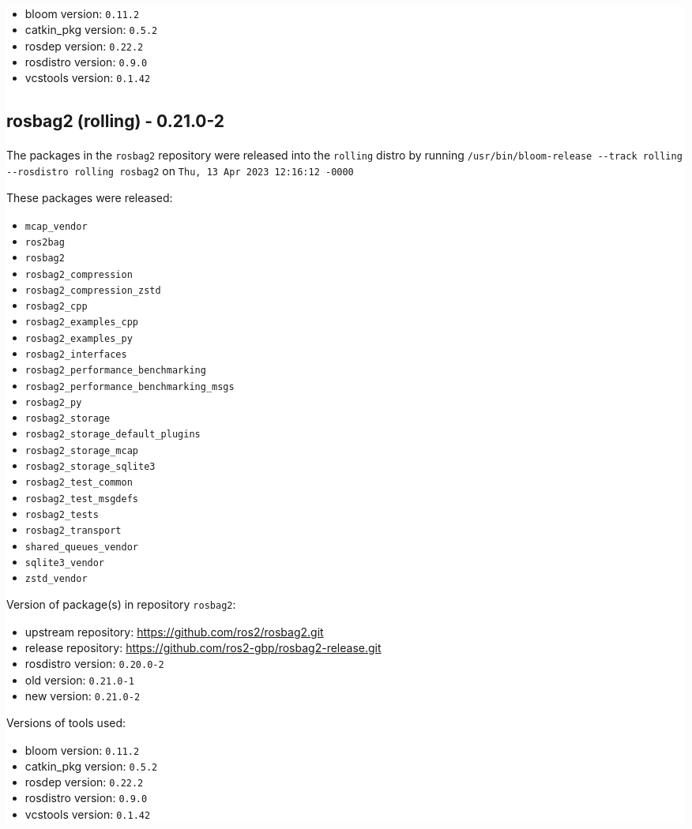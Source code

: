 - bloom version: `0.11.2`
- catkin_pkg version: `0.5.2`
- rosdep version: `0.22.2`
- rosdistro version: `0.9.0`
- vcstools version: `0.1.42`


## rosbag2 (rolling) - 0.21.0-2

The packages in the `rosbag2` repository were released into the `rolling` distro by running `/usr/bin/bloom-release --track rolling --rosdistro rolling rosbag2` on `Thu, 13 Apr 2023 12:16:12 -0000`

These packages were released:
- `mcap_vendor`
- `ros2bag`
- `rosbag2`
- `rosbag2_compression`
- `rosbag2_compression_zstd`
- `rosbag2_cpp`
- `rosbag2_examples_cpp`
- `rosbag2_examples_py`
- `rosbag2_interfaces`
- `rosbag2_performance_benchmarking`
- `rosbag2_performance_benchmarking_msgs`
- `rosbag2_py`
- `rosbag2_storage`
- `rosbag2_storage_default_plugins`
- `rosbag2_storage_mcap`
- `rosbag2_storage_sqlite3`
- `rosbag2_test_common`
- `rosbag2_test_msgdefs`
- `rosbag2_tests`
- `rosbag2_transport`
- `shared_queues_vendor`
- `sqlite3_vendor`
- `zstd_vendor`

Version of package(s) in repository `rosbag2`:

- upstream repository: https://github.com/ros2/rosbag2.git
- release repository: https://github.com/ros2-gbp/rosbag2-release.git
- rosdistro version: `0.20.0-2`
- old version: `0.21.0-1`
- new version: `0.21.0-2`

Versions of tools used:

- bloom version: `0.11.2`
- catkin_pkg version: `0.5.2`
- rosdep version: `0.22.2`
- rosdistro version: `0.9.0`
- vcstools version: `0.1.42`

